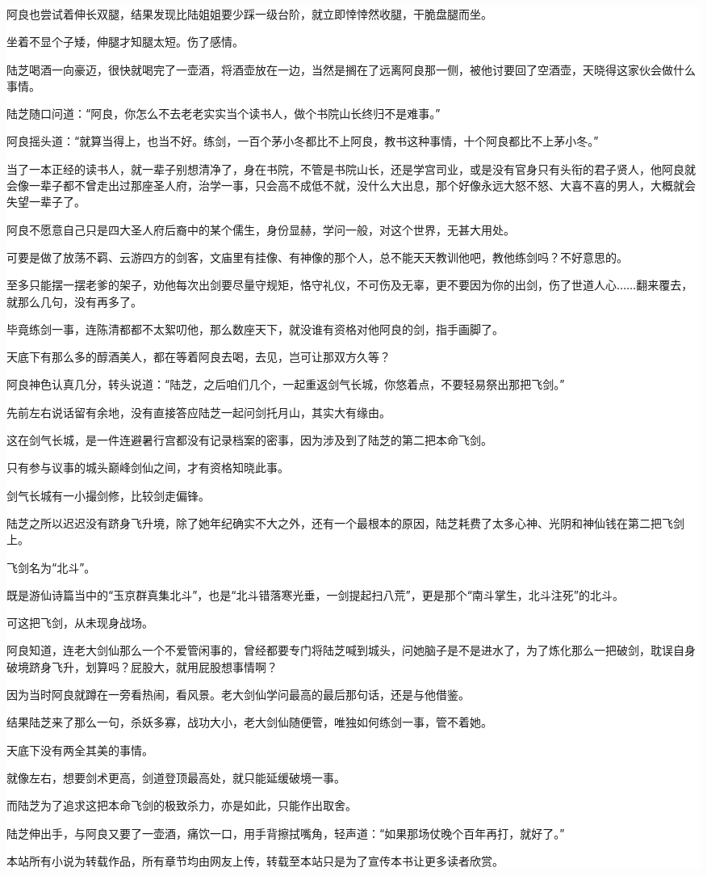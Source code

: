    阿良也尝试着伸长双腿，结果发现比陆姐姐要少踩一级台阶，就立即悻悻然收腿，干脆盘腿而坐。

   坐着不显个子矮，伸腿才知腿太短。伤了感情。

   陆芝喝酒一向豪迈，很快就喝完了一壶酒，将酒壶放在一边，当然是搁在了远离阿良那一侧，被他讨要回了空酒壶，天晓得这家伙会做什么事情。

   陆芝随口问道：“阿良，你怎么不去老老实实当个读书人，做个书院山长终归不是难事。”

   阿良摇头道：“就算当得上，也当不好。练剑，一百个茅小冬都比不上阿良，教书这种事情，十个阿良都比不上茅小冬。”

   当了一本正经的读书人，就一辈子别想清净了，身在书院，不管是书院山长，还是学宫司业，或是没有官身只有头衔的君子贤人，他阿良就会像一辈子都不曾走出过那座圣人府，治学一事，只会高不成低不就，没什么大出息，那个好像永远大怒不怒、大喜不喜的男人，大概就会失望一辈子了。

   阿良不愿意自己只是四大圣人府后裔中的某个儒生，身份显赫，学问一般，对这个世界，无甚大用处。

   可要是做了放荡不羁、云游四方的剑客，文庙里有挂像、有神像的那个人，总不能天天教训他吧，教他练剑吗？不好意思的。

   至多只能摆一摆老爹的架子，劝他每次出剑要尽量守规矩，恪守礼仪，不可伤及无辜，更不要因为你的出剑，伤了世道人心……翻来覆去，就那么几句，没有再多了。

   毕竟练剑一事，连陈清都都不太絮叨他，那么数座天下，就没谁有资格对他阿良的剑，指手画脚了。

   天底下有那么多的醇酒美人，都在等着阿良去喝，去见，岂可让那双方久等？

   阿良神色认真几分，转头说道：“陆芝，之后咱们几个，一起重返剑气长城，你悠着点，不要轻易祭出那把飞剑。”

   先前左右说话留有余地，没有直接答应陆芝一起问剑托月山，其实大有缘由。

   这在剑气长城，是一件连避暑行宫都没有记录档案的密事，因为涉及到了陆芝的第二把本命飞剑。

   只有参与议事的城头巅峰剑仙之间，才有资格知晓此事。

   剑气长城有一小撮剑修，比较剑走偏锋。

   陆芝之所以迟迟没有跻身飞升境，除了她年纪确实不大之外，还有一个最根本的原因，陆芝耗费了太多心神、光阴和神仙钱在第二把飞剑上。

   飞剑名为“北斗”。

   既是游仙诗篇当中的“玉京群真集北斗”，也是“北斗错落寒光垂，一剑提起扫八荒”，更是那个“南斗掌生，北斗注死”的北斗。

   可这把飞剑，从未现身战场。

   阿良知道，连老大剑仙那么一个不爱管闲事的，曾经都要专门将陆芝喊到城头，问她脑子是不是进水了，为了炼化那么一把破剑，耽误自身破境跻身飞升，划算吗？屁股大，就用屁股想事情啊？

   因为当时阿良就蹲在一旁看热闹，看风景。老大剑仙学问最高的最后那句话，还是与他借鉴。

   结果陆芝来了那么一句，杀妖多寡，战功大小，老大剑仙随便管，唯独如何练剑一事，管不着她。

   天底下没有两全其美的事情。

   就像左右，想要剑术更高，剑道登顶最高处，就只能延缓破境一事。

   而陆芝为了追求这把本命飞剑的极致杀力，亦是如此，只能作出取舍。

   陆芝伸出手，与阿良又要了一壶酒，痛饮一口，用手背擦拭嘴角，轻声道：“如果那场仗晚个百年再打，就好了。”

  本站所有小说为转载作品，所有章节均由网友上传，转载至本站只是为了宣传本书让更多读者欣赏。